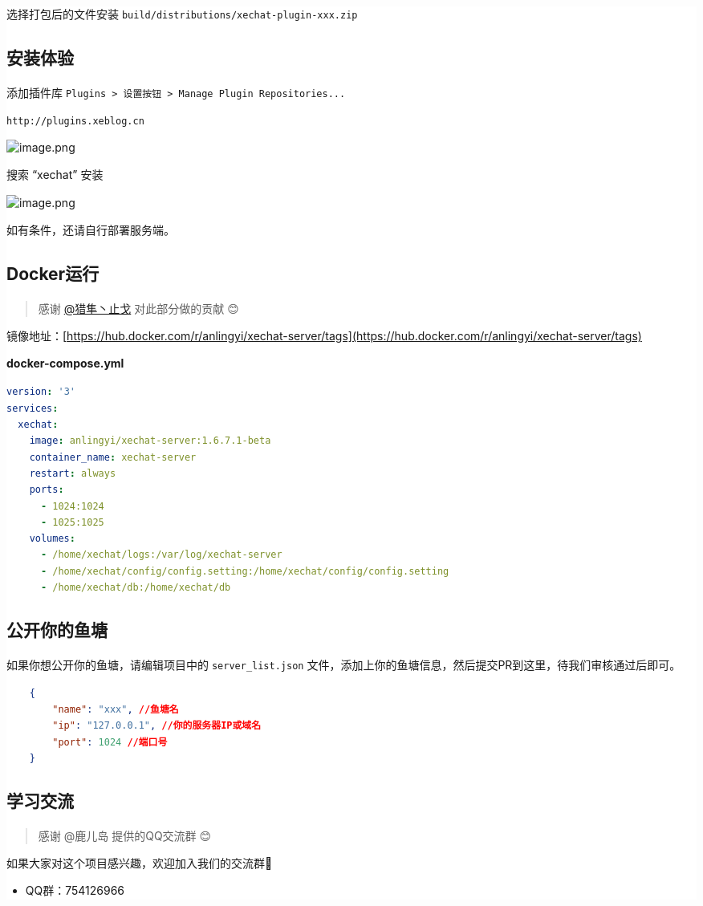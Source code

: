选择打包后的文件安装 `build/distributions/xechat-plugin-xxx.zip`

## 安装体验

添加插件库 `Plugins > 设置按钮 > Manage Plugin Repositories...`

```
http://plugins.xeblog.cn
```

![image.png](https://oss.xeblog.cn/prod/7381109b1fe04a3d9732238f267e53ed.png)

搜索 “xechat” 安装

![image.png](https://oss.xeblog.cn/prod/bb9ee5821ca84cca935f9ccab0040643.png)

如有条件，还请自行部署服务端。

## Docker运行

> 感谢 [@猎隼丶止戈](https://github.com/nn200433) 对此部分做的贡献 😊

镜像地址：[https://hub.docker.com/r/anlingyi/xechat-server/tags](https://hub.docker.com/r/anlingyi/xechat-server/tags)

**docker-compose.yml**

```yml
version: '3'
services:
  xechat:
    image: anlingyi/xechat-server:1.6.7.1-beta
    container_name: xechat-server
    restart: always
    ports:
      - 1024:1024
      - 1025:1025
    volumes:
      - /home/xechat/logs:/var/log/xechat-server
      - /home/xechat/config/config.setting:/home/xechat/config/config.setting
      - /home/xechat/db:/home/xechat/db
```

## 公开你的鱼塘

如果你想公开你的鱼塘，请编辑项目中的 `server_list.json` 文件，添加上你的鱼塘信息，然后提交PR到这里，待我们审核通过后即可。

```json
    {
        "name": "xxx", //鱼塘名
        "ip": "127.0.0.1", //你的服务器IP或域名
        "port": 1024 //端口号
    }
```

## 学习交流

> 感谢 @鹿儿岛 提供的QQ交流群 😊

如果大家对这个项目感兴趣，欢迎加入我们的交流群🎉

* QQ群：754126966